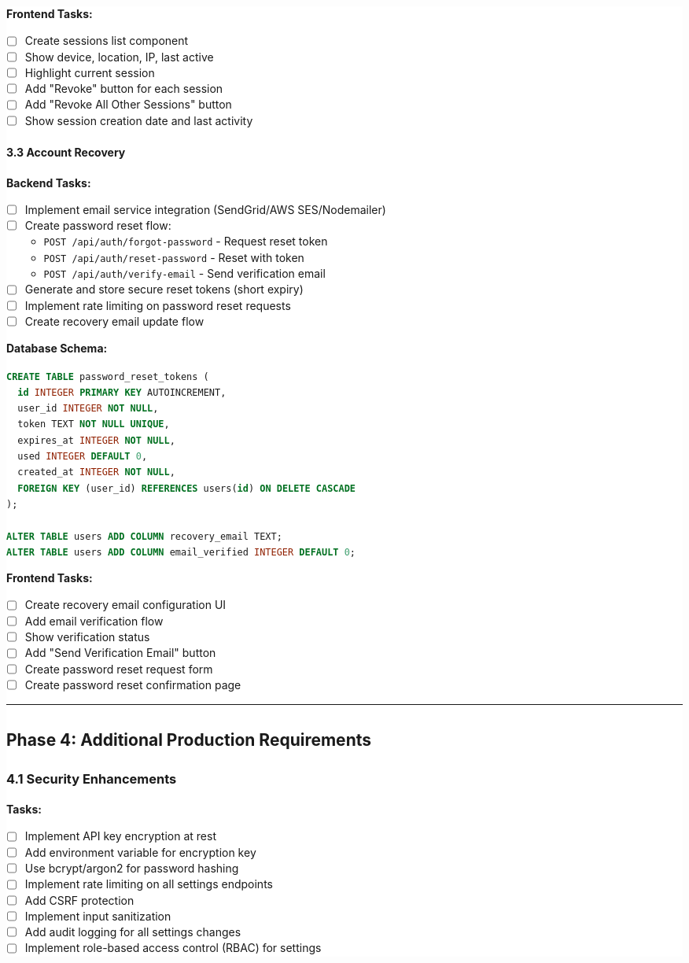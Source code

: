 **Frontend Tasks:**
- [ ] Create sessions list component
- [ ] Show device, location, IP, last active
- [ ] Highlight current session
- [ ] Add "Revoke" button for each session
- [ ] Add "Revoke All Other Sessions" button
- [ ] Show session creation date and last activity

#### 3.3 Account Recovery

**Backend Tasks:**
- [ ] Implement email service integration (SendGrid/AWS SES/Nodemailer)
- [ ] Create password reset flow:
  - `POST /api/auth/forgot-password` - Request reset token
  - `POST /api/auth/reset-password` - Reset with token
  - `POST /api/auth/verify-email` - Send verification email
- [ ] Generate and store secure reset tokens (short expiry)
- [ ] Implement rate limiting on password reset requests
- [ ] Create recovery email update flow

**Database Schema:**
```sql
CREATE TABLE password_reset_tokens (
  id INTEGER PRIMARY KEY AUTOINCREMENT,
  user_id INTEGER NOT NULL,
  token TEXT NOT NULL UNIQUE,
  expires_at INTEGER NOT NULL,
  used INTEGER DEFAULT 0,
  created_at INTEGER NOT NULL,
  FOREIGN KEY (user_id) REFERENCES users(id) ON DELETE CASCADE
);

ALTER TABLE users ADD COLUMN recovery_email TEXT;
ALTER TABLE users ADD COLUMN email_verified INTEGER DEFAULT 0;
```

**Frontend Tasks:**
- [ ] Create recovery email configuration UI
- [ ] Add email verification flow
- [ ] Show verification status
- [ ] Add "Send Verification Email" button
- [ ] Create password reset request form
- [ ] Create password reset confirmation page

---

## Phase 4: Additional Production Requirements

### 4.1 Security Enhancements

**Tasks:**
- [ ] Implement API key encryption at rest
- [ ] Add environment variable for encryption key
- [ ] Use bcrypt/argon2 for password hashing
- [ ] Implement rate limiting on all settings endpoints
- [ ] Add CSRF protection
- [ ] Implement input sanitization
- [ ] Add audit logging for all settings changes
- [ ] Implement role-based access control (RBAC) for settings
